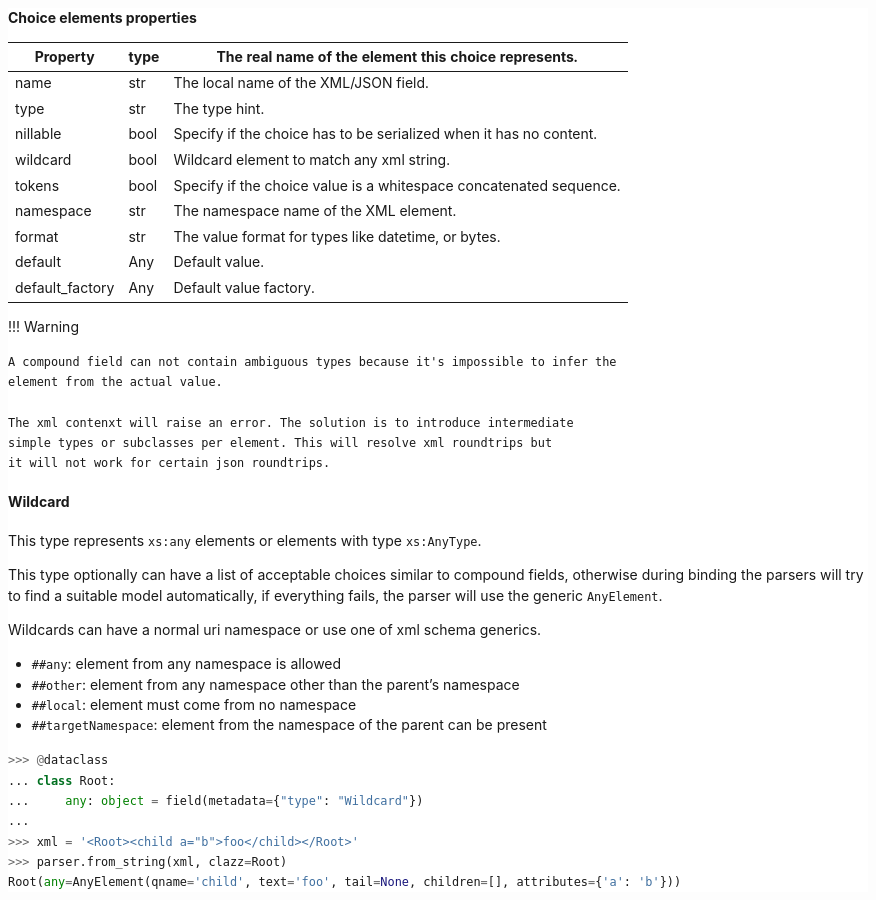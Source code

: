 ```python

```

**Choice elements properties**

| Property        | type | The real name of the element this choice represents.               |
| --------------- | ---- | ------------------------------------------------------------------ |
| name            | str  | The local name of the XML/JSON field.                              |
| type            | str  | The type hint.                                                     |
| nillable        | bool | Specify if the choice has to be serialized when it has no content. |
| wildcard        | bool | Wildcard element to match any xml string.                          |
| tokens          | bool | Specify if the choice value is a whitespace concatenated sequence. |
| namespace       | str  | The namespace name of the XML element.                             |
| format          | str  | The value format for types like datetime, or bytes.                |
| default         | Any  | Default value.                                                     |
| default_factory | Any  | Default value factory.                                             |

!!! Warning

    A compound field can not contain ambiguous types because it's impossible to infer the
    element from the actual value.

    The xml contenxt will raise an error. The solution is to introduce intermediate
    simple types or subclasses per element. This will resolve xml roundtrips but
    it will not work for certain json roundtrips.

#### Wildcard

This type represents `xs:any` elements or elements with type `xs:AnyType`.

This type optionally can have a list of acceptable choices similar to compound fields,
otherwise during binding the parsers will try to find a suitable model automatically, if
everything fails, the parser will use the generic `AnyElement`.

Wildcards can have a normal uri namespace or use one of xml schema generics.

- `##any`: element from any namespace is allowed
- `##other`: element from any namespace other than the parent’s namespace
- `##local`: element must come from no namespace
- `##targetNamespace`: element from the namespace of the parent can be present

```python
>>> @dataclass
... class Root:
...     any: object = field(metadata={"type": "Wildcard"})
...
>>> xml = '<Root><child a="b">foo</child></Root>'
>>> parser.from_string(xml, clazz=Root)
Root(any=AnyElement(qname='child', text='foo', tail=None, children=[], attributes={'a': 'b'}))

```
